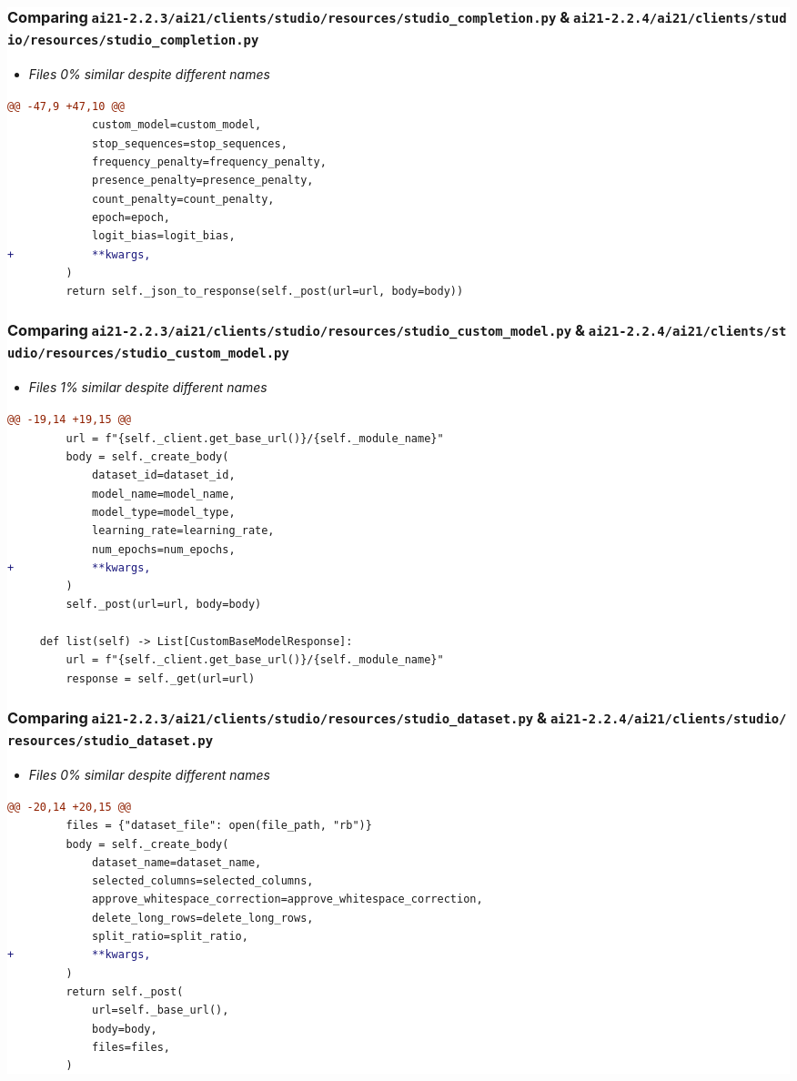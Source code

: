 ### Comparing `ai21-2.2.3/ai21/clients/studio/resources/studio_completion.py` & `ai21-2.2.4/ai21/clients/studio/resources/studio_completion.py`

 * *Files 0% similar despite different names*

```diff
@@ -47,9 +47,10 @@
             custom_model=custom_model,
             stop_sequences=stop_sequences,
             frequency_penalty=frequency_penalty,
             presence_penalty=presence_penalty,
             count_penalty=count_penalty,
             epoch=epoch,
             logit_bias=logit_bias,
+            **kwargs,
         )
         return self._json_to_response(self._post(url=url, body=body))
```

### Comparing `ai21-2.2.3/ai21/clients/studio/resources/studio_custom_model.py` & `ai21-2.2.4/ai21/clients/studio/resources/studio_custom_model.py`

 * *Files 1% similar despite different names*

```diff
@@ -19,14 +19,15 @@
         url = f"{self._client.get_base_url()}/{self._module_name}"
         body = self._create_body(
             dataset_id=dataset_id,
             model_name=model_name,
             model_type=model_type,
             learning_rate=learning_rate,
             num_epochs=num_epochs,
+            **kwargs,
         )
         self._post(url=url, body=body)
 
     def list(self) -> List[CustomBaseModelResponse]:
         url = f"{self._client.get_base_url()}/{self._module_name}"
         response = self._get(url=url)
```

### Comparing `ai21-2.2.3/ai21/clients/studio/resources/studio_dataset.py` & `ai21-2.2.4/ai21/clients/studio/resources/studio_dataset.py`

 * *Files 0% similar despite different names*

```diff
@@ -20,14 +20,15 @@
         files = {"dataset_file": open(file_path, "rb")}
         body = self._create_body(
             dataset_name=dataset_name,
             selected_columns=selected_columns,
             approve_whitespace_correction=approve_whitespace_correction,
             delete_long_rows=delete_long_rows,
             split_ratio=split_ratio,
+            **kwargs,
         )
         return self._post(
             url=self._base_url(),
             body=body,
             files=files,
         )
```